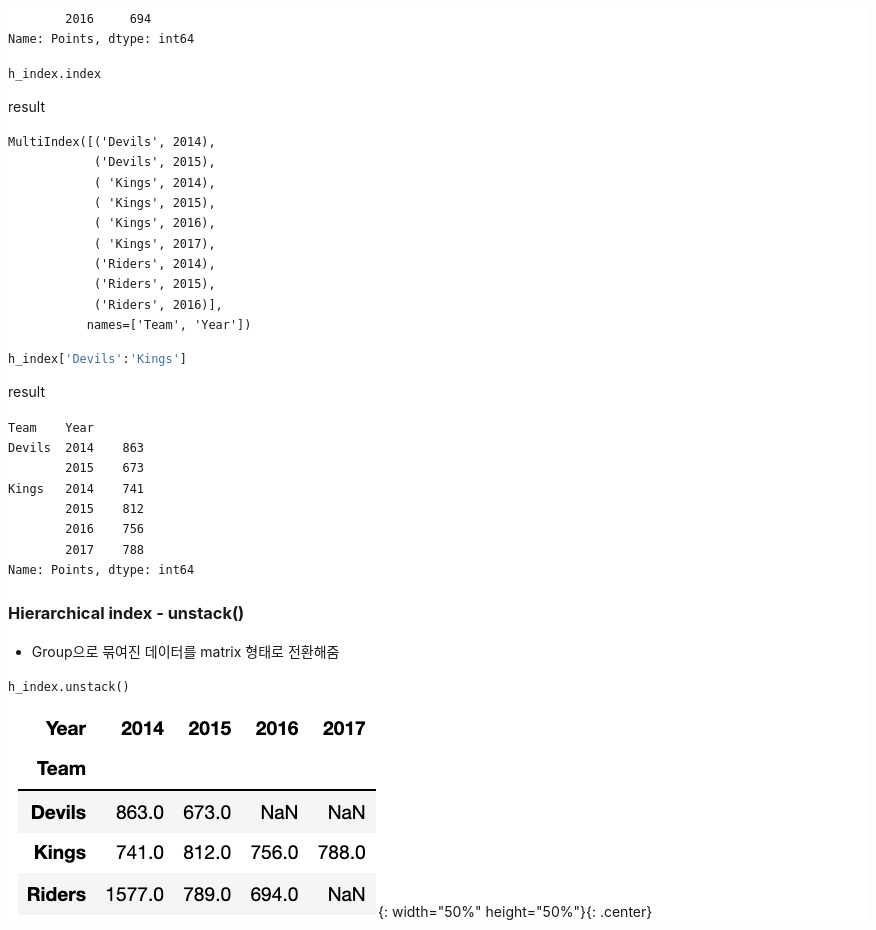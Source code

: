 ```
        2016     694
Name: Points, dtype: int64
```  

```python
h_index.index
```  
>  
result  
```
MultiIndex([('Devils', 2014),
            ('Devils', 2015),
            ( 'Kings', 2014),
            ( 'Kings', 2015),
            ( 'Kings', 2016),
            ( 'Kings', 2017),
            ('Riders', 2014),
            ('Riders', 2015),
            ('Riders', 2016)],
           names=['Team', 'Year'])
```  

```python
h_index['Devils':'Kings']
```  
>  
result  
```
Team    Year
Devils  2014    863
        2015    673
Kings   2014    741
        2015    812
        2016    756
        2017    788
Name: Points, dtype: int64
```  

### Hierarchical index - unstack()  
- Group으로 묶여진 데이터를 matrix 형태로 전환해줌  

```python
h_index.unstack()
```  

![AI_class_01_01_18_15](/images/2022-02-02-AI_class_01_01_18/AI_class_01_01_18_15.png){: width="50%" height="50%"}{: .center}  
